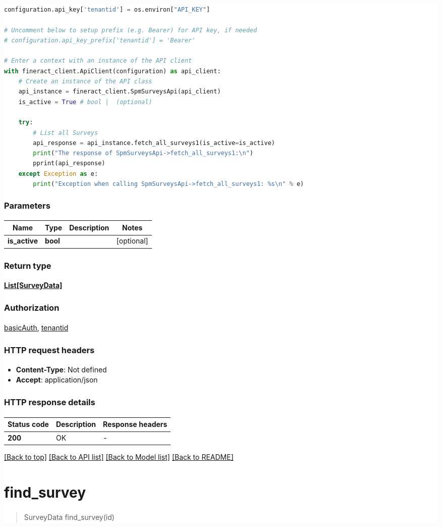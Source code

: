```python
configuration.api_key['tenantid'] = os.environ["API_KEY"]

# Uncomment below to setup prefix (e.g. Bearer) for API key, if needed
# configuration.api_key_prefix['tenantid'] = 'Bearer'

# Enter a context with an instance of the API client
with fineract_client.ApiClient(configuration) as api_client:
    # Create an instance of the API class
    api_instance = fineract_client.SpmSurveysApi(api_client)
    is_active = True # bool |  (optional)

    try:
        # List all Surveys
        api_response = api_instance.fetch_all_surveys1(is_active=is_active)
        print("The response of SpmSurveysApi->fetch_all_surveys1:\n")
        pprint(api_response)
    except Exception as e:
        print("Exception when calling SpmSurveysApi->fetch_all_surveys1: %s\n" % e)
```



### Parameters


Name | Type | Description  | Notes
------------- | ------------- | ------------- | -------------
 **is_active** | **bool**|  | [optional] 

### Return type

[**List[SurveyData]**](SurveyData.md)

### Authorization

[basicAuth](../README.md#basicAuth), [tenantid](../README.md#tenantid)

### HTTP request headers

 - **Content-Type**: Not defined
 - **Accept**: application/json

### HTTP response details

| Status code | Description | Response headers |
|-------------|-------------|------------------|
**200** | OK |  -  |

[[Back to top]](#) [[Back to API list]](../README.md#documentation-for-api-endpoints) [[Back to Model list]](../README.md#documentation-for-models) [[Back to README]](../README.md)

# **find_survey**
> SurveyData find_survey(id)
